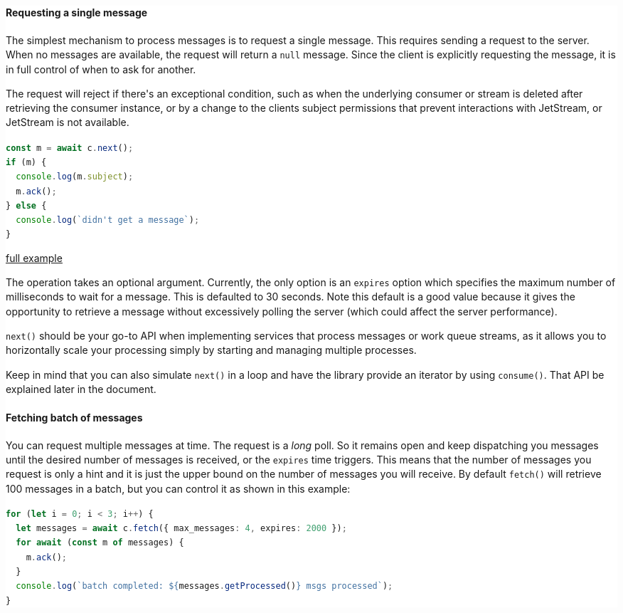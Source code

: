 #### Requesting a single message

The simplest mechanism to process messages is to request a single message. This
requires sending a request to the server. When no messages are available, the
request will return a `null` message. Since the client is explicitly requesting
the message, it is in full control of when to ask for another.

The request will reject if there's an exceptional condition, such as when the
underlying consumer or stream is deleted after retrieving the consumer instance,
or by a change to the clients subject permissions that prevent interactions with
JetStream, or JetStream is not available.

```typescript
const m = await c.next();
if (m) {
  console.log(m.subject);
  m.ack();
} else {
  console.log(`didn't get a message`);
}
```

[full example](examples/02_next.js)

The operation takes an optional argument. Currently, the only option is an
`expires` option which specifies the maximum number of milliseconds to wait for
a message. This is defaulted to 30 seconds. Note this default is a good value
because it gives the opportunity to retrieve a message without excessively
polling the server (which could affect the server performance).

`next()` should be your go-to API when implementing services that process
messages or work queue streams, as it allows you to horizontally scale your
processing simply by starting and managing multiple processes.

Keep in mind that you can also simulate `next()` in a loop and have the library
provide an iterator by using `consume()`. That API be explained later in the
document.

#### Fetching batch of messages

You can request multiple messages at time. The request is a _long_ poll. So it
remains open and keep dispatching you messages until the desired number of
messages is received, or the `expires` time triggers. This means that the number
of messages you request is only a hint and it is just the upper bound on the
number of messages you will receive. By default `fetch()` will retrieve 100
messages in a batch, but you can control it as shown in this example:

```typescript
for (let i = 0; i < 3; i++) {
  let messages = await c.fetch({ max_messages: 4, expires: 2000 });
  for await (const m of messages) {
    m.ack();
  }
  console.log(`batch completed: ${messages.getProcessed()} msgs processed`);
}
```
